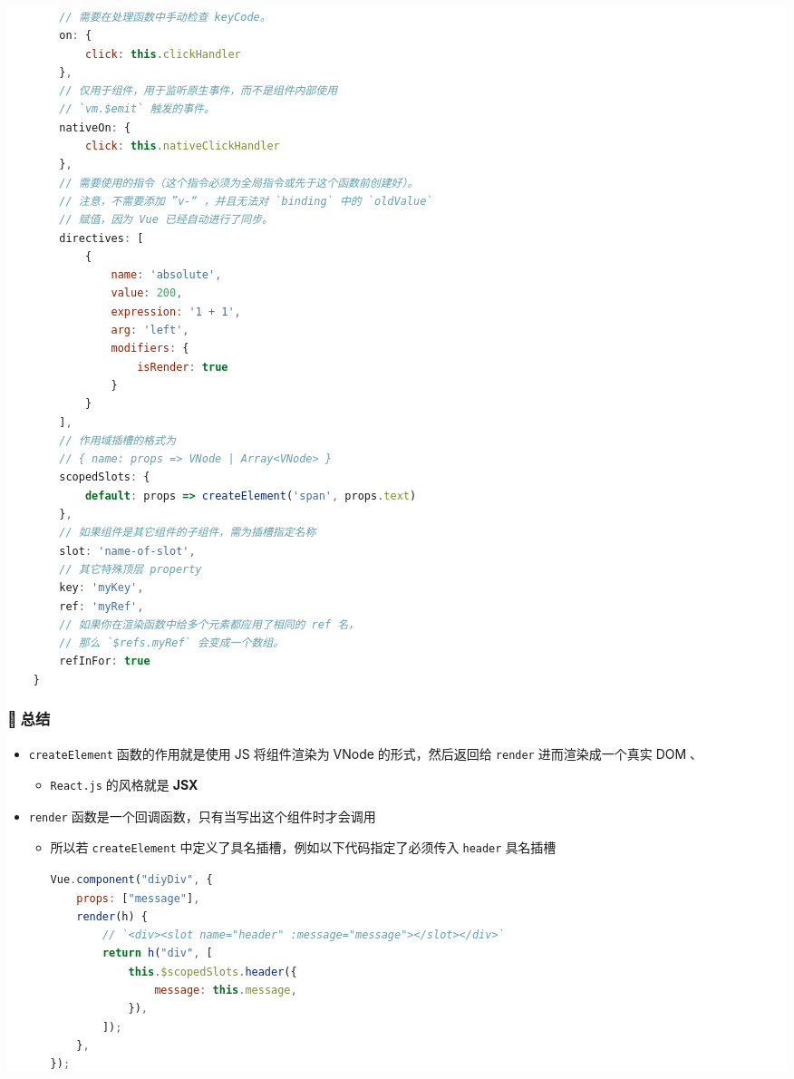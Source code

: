 ```js
        // 需要在处理函数中手动检查 keyCode。
        on: {
            click: this.clickHandler
        },
        // 仅用于组件，用于监听原生事件，而不是组件内部使用
        // `vm.$emit` 触发的事件。
        nativeOn: {
            click: this.nativeClickHandler
        },
        // 需要使用的指令（这个指令必须为全局指令或先于这个函数前创建好）。
        // 注意，不需要添加 ”v-“ ，并且无法对 `binding` 中的 `oldValue`
        // 赋值，因为 Vue 已经自动进行了同步。
        directives: [
            {
                name: 'absolute',
                value: 200,
                expression: '1 + 1',
                arg: 'left',
                modifiers: {
                    isRender: true
                }
            }
        ],
        // 作用域插槽的格式为
        // { name: props => VNode | Array<VNode> }
        scopedSlots: {
            default: props => createElement('span', props.text)
        },
        // 如果组件是其它组件的子组件，需为插槽指定名称
        slot: 'name-of-slot',
        // 其它特殊顶层 property
        key: 'myKey',
        ref: 'myRef',
        // 如果你在渲染函数中给多个元素都应用了相同的 ref 名，
        // 那么 `$refs.myRef` 会变成一个数组。
        refInFor: true
    }
```

### 🍳 总结

-   `createElement` 函数的作用就是使用 JS 将组件渲染为 VNode 的形式，然后返回给 `render` 进而渲染成一个真实 DOM 、

    -   `React.js` 的风格就是 **JSX**

-   `render` 函数是一个回调函数，只有当写出这个组件时才会调用

    -   所以若 `createElement` 中定义了具名插槽，例如以下代码指定了必须传入 `header` 具名插槽

        ```js
        Vue.component("diyDiv", {
            props: ["message"],
            render(h) {
                // `<div><slot name="header" :message="message"></slot></div>`
                return h("div", [
                    this.$scopedSlots.header({
                        message: this.message,
                    }),
                ]);
            },
        });
        ```
